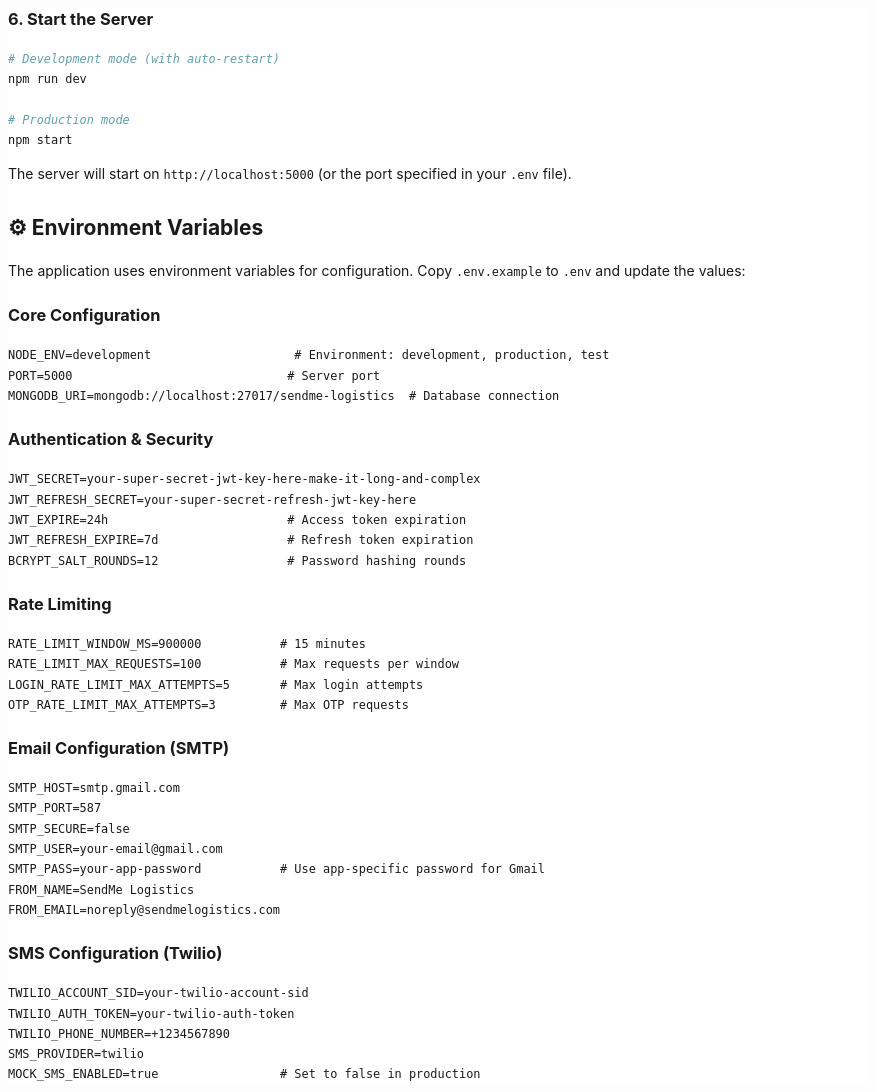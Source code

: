 ### 6. Start the Server
```bash
# Development mode (with auto-restart)
npm run dev

# Production mode
npm start
```

The server will start on `http://localhost:5000` (or the port specified in your `.env` file).

## ⚙️ Environment Variables

The application uses environment variables for configuration. Copy `.env.example` to `.env` and update the values:

### Core Configuration
```env
NODE_ENV=development                    # Environment: development, production, test
PORT=5000                              # Server port
MONGODB_URI=mongodb://localhost:27017/sendme-logistics  # Database connection
```

### Authentication & Security
```env
JWT_SECRET=your-super-secret-jwt-key-here-make-it-long-and-complex
JWT_REFRESH_SECRET=your-super-secret-refresh-jwt-key-here
JWT_EXPIRE=24h                         # Access token expiration
JWT_REFRESH_EXPIRE=7d                  # Refresh token expiration
BCRYPT_SALT_ROUNDS=12                  # Password hashing rounds
```

### Rate Limiting
```env
RATE_LIMIT_WINDOW_MS=900000           # 15 minutes
RATE_LIMIT_MAX_REQUESTS=100           # Max requests per window
LOGIN_RATE_LIMIT_MAX_ATTEMPTS=5       # Max login attempts
OTP_RATE_LIMIT_MAX_ATTEMPTS=3         # Max OTP requests
```

### Email Configuration (SMTP)
```env
SMTP_HOST=smtp.gmail.com
SMTP_PORT=587
SMTP_SECURE=false
SMTP_USER=your-email@gmail.com
SMTP_PASS=your-app-password           # Use app-specific password for Gmail
FROM_NAME=SendMe Logistics
FROM_EMAIL=noreply@sendmelogistics.com
```

### SMS Configuration (Twilio)
```env
TWILIO_ACCOUNT_SID=your-twilio-account-sid
TWILIO_AUTH_TOKEN=your-twilio-auth-token
TWILIO_PHONE_NUMBER=+1234567890
SMS_PROVIDER=twilio
MOCK_SMS_ENABLED=true                 # Set to false in production
```
